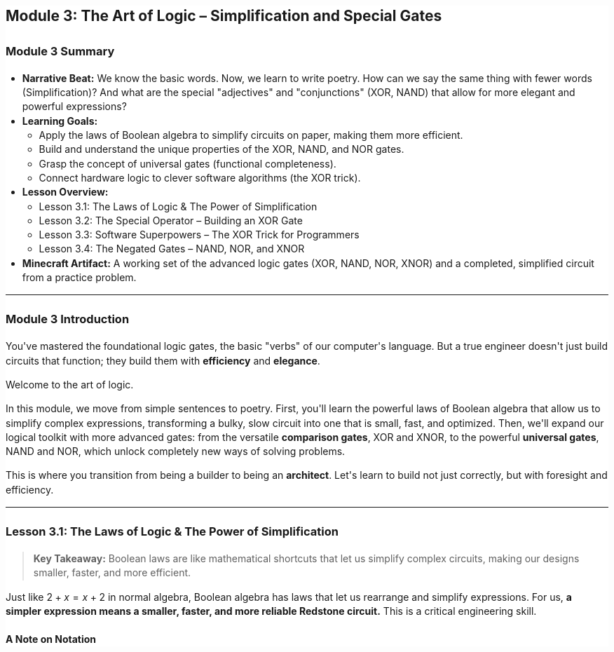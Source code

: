 ## Module 3: The Art of Logic – Simplification and Special Gates

### Module 3 Summary

-   **Narrative Beat:** We know the basic words. Now, we learn to write poetry. How can we say the same thing with fewer words (Simplification)? And what are the special "adjectives" and "conjunctions" (XOR, NAND) that allow for more elegant and powerful expressions?
-   **Learning Goals:**
    -   Apply the laws of Boolean algebra to simplify circuits on paper, making them more efficient.
    -   Build and understand the unique properties of the XOR, NAND, and NOR gates.
    -   Grasp the concept of universal gates (functional completeness).
    -   Connect hardware logic to clever software algorithms (the XOR trick).
-   **Lesson Overview:**
    -   Lesson 3.1: The Laws of Logic & The Power of Simplification
    -   Lesson 3.2: The Special Operator – Building an XOR Gate
    -   Lesson 3.3: Software Superpowers – The XOR Trick for Programmers
    -   Lesson 3.4: The Negated Gates – NAND, NOR, and XNOR
-   **Minecraft Artifact:** A working set of the advanced logic gates (XOR, NAND, NOR, XNOR) and a completed, simplified circuit from a practice problem.

---

### Module 3 Introduction

You've mastered the foundational logic gates, the basic "verbs" of our computer's language. But a true engineer doesn't just build circuits that function; they build them with **efficiency** and **elegance**.

Welcome to the art of logic.

In this module, we move from simple sentences to poetry. First, you'll learn the powerful laws of Boolean algebra that allow us to simplify complex expressions, transforming a bulky, slow circuit into one that is small, fast, and optimized. Then, we'll expand our logical toolkit with more advanced gates: from the versatile **comparison gates**, XOR and XNOR, to the powerful **universal gates**, NAND and NOR, which unlock completely new ways of solving problems.

This is where you transition from being a builder to being an **architect**. Let's learn to build not just correctly, but with foresight and efficiency.

---

### Lesson 3.1: The Laws of Logic & The Power of Simplification

> **Key Takeaway:** Boolean laws are like mathematical shortcuts that let us simplify complex circuits, making our designs smaller, faster, and more efficient.

Just like $2 + x = x + 2$ in normal algebra, Boolean algebra has laws that let us rearrange and simplify expressions. For us, **a simpler expression means a smaller, faster, and more reliable Redstone circuit.** This is a critical engineering skill.

#### A Note on Notation
